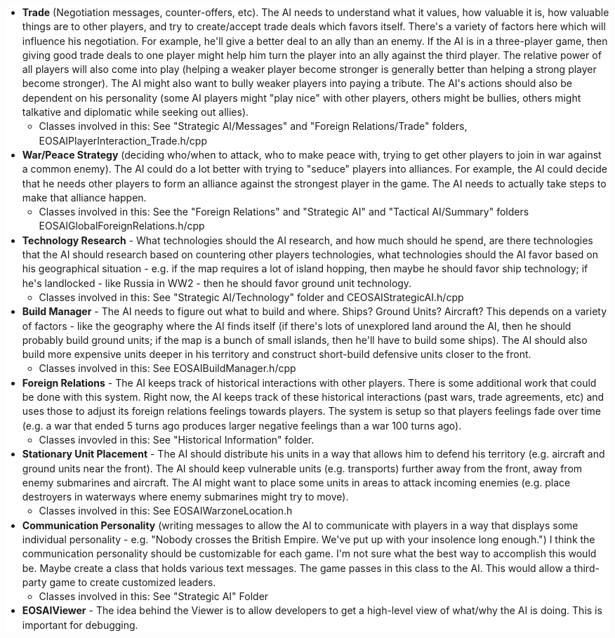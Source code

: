 * **Trade** (Negotiation messages, counter-offers, etc). The AI needs to understand what it values, how valuable it is, how valuable things are to other players, and try to create/accept trade deals which favors itself. There's a variety of factors here which will influence his negotiation. For example, he'll give a better deal to an ally than an enemy. If the AI is in a three-player game, then giving good trade deals to one player might help him turn the player into an ally against the third player. The relative power of all players will also come into play (helping a weaker player become stronger is generally better than helping a strong player become stronger). The AI might also want to bully weaker players into paying a tribute. The AI's actions should also be dependent on his personality (some AI players might "play nice" with other players, others might be bullies, others might talkative and diplomatic while seeking out allies).
	* Classes involved in this: See "Strategic AI/Messages" and "Foreign Relations/Trade" folders, EOSAIPlayerInteraction_Trade.h/cpp
* **War/Peace Strategy** (deciding who/when to attack, who to make peace with, trying to get other players to join in war against a common enemy). The AI could do a lot better with trying to "seduce" players into alliances. For example, the AI could decide that he needs other players to form an alliance against the strongest player in the game. The AI needs to actually take steps to make that alliance happen.
	* Classes involved in this: 
	See the "Foreign Relations" and "Strategic AI" and "Tactical AI/Summary" folders
	EOSAIGlobalForeignRelations.h/cpp
* **Technology Research** - What technologies should the AI research, and how much should he spend, are there technologies that the AI should research based on countering other players technologies, what technologies should the AI favor based on his geographical situation - e.g. if the map requires a lot of island hopping, then maybe he should favor ship technology; if he's landlocked - like Russia in WW2 - then he should favor ground unit technology.
	* Classes involved in this: See "Strategic AI/Technology" folder and CEOSAIStrategicAI.h/cpp
* **Build Manager** - The AI needs to figure out what to build and where. Ships? Ground Units? Aircraft? This depends on a variety of factors - like the geography where the AI finds itself (if there's lots of unexplored land around the AI, then he should probably build ground units; if the map is a bunch of small islands, then he'll have to build some ships). The AI should also build more expensive units deeper in his territory and construct short-build defensive units closer to the front.
	* Classes involved in this: See EOSAIBuildManager.h/cpp
* **Foreign Relations** - The AI keeps track of historical interactions with other players. There is some additional work that could be done with this system. Right now, the AI keeps track of these historical interactions (past wars, trade agreements, etc) and uses those to adjust its foreign relations feelings towards players. The system is setup so that players feelings fade over time (e.g. a war that ended 5 turns ago produces larger negative feelings than a war 100 turns ago).
	* Classes invovled in this: See "Historical Information" folder.
* **Stationary Unit Placement** - The AI should distribute his units in a way that allows him to defend his territory (e.g. aircraft and ground units near the front). The AI should keep vulnerable units (e.g. transports) further away from the front, away from enemy submarines and aircraft. The AI might want to place some units in areas to attack incoming enemies (e.g. place destroyers in waterways where enemy submarines might try to move).
	* Classes involved in this: See EOSAIWarzoneLocation.h
* **Communication Personality** (writing messages to allow the AI to communicate with players in a way that displays some individual personality - e.g. "Nobody crosses the British Empire. We've put up with your insolence long enough.")  I think the communication personality should be customizable for each game. I'm not sure what the best way to accomplish this would be. Maybe create a class that holds various text messages. The game passes in this class to the AI. This would allow a third-party game to create customized leaders.
	* Classes involved in this: See "Strategic AI" Folder
* **EOSAIViewer** - The idea behind the Viewer is to allow developers to get a high-level view of what/why the AI is doing. This is important for debugging.

